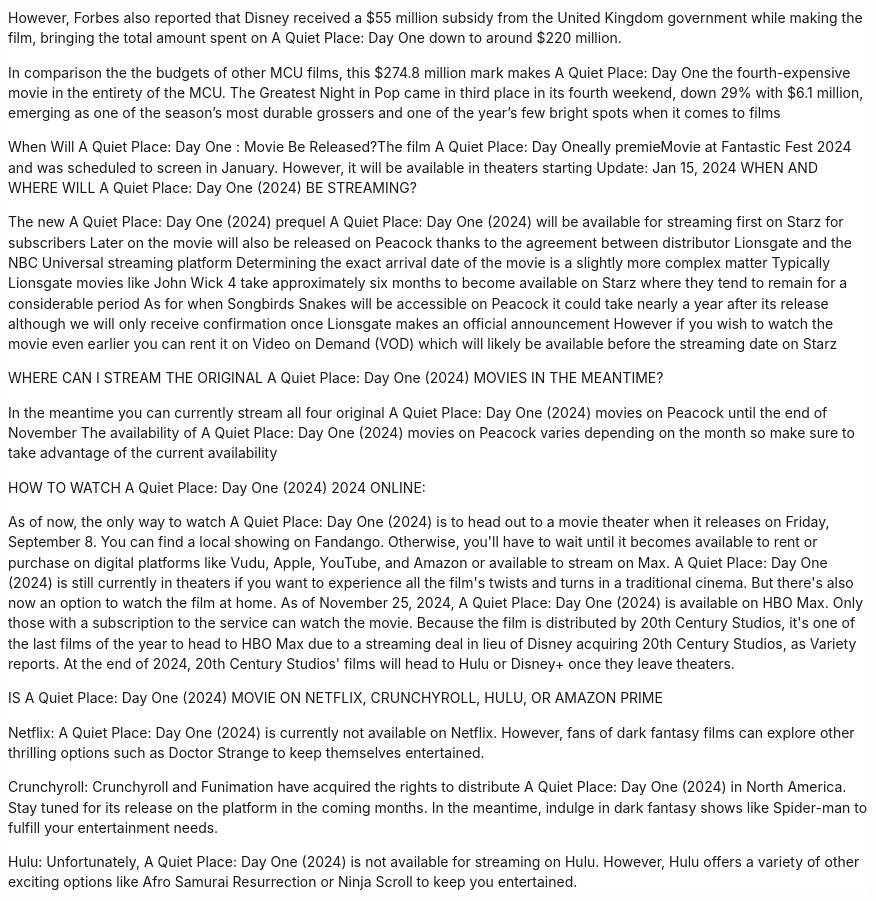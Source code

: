 However, Forbes also reported that Disney received a $55 million subsidy from the United Kingdom government while making the film, bringing the total amount spent on A Quiet Place: Day One down to around $220 million.

In comparison the the budgets of other MCU films, this $274.8 million mark makes A Quiet Place: Day One the fourth-expensive movie in the entirety of the MCU. The Greatest Night in Pop came in third place in its fourth weekend, down 29% with $6.1 million, emerging as one of the season’s most durable grossers and one of the year’s few bright spots when it comes to films

When Will A Quiet Place: Day One : Movie Be Released?The film A Quiet Place: Day Oneally premieMovie at Fantastic Fest 2024 and was scheduled to screen in January. However, it will be available in theaters starting Update: Jan 15, 2024 WHEN AND WHERE WILL A Quiet Place: Day One (2024) BE STREAMING?

The new A Quiet Place: Day One (2024) prequel A Quiet Place: Day One (2024) will be available for streaming first on Starz for subscribers Later on the movie will also be released on Peacock thanks to the agreement between distributor Lionsgate and the NBC Universal streaming platform Determining the exact arrival date of the movie is a slightly more complex matter Typically Lionsgate movies like John Wick 4 take approximately six months to become available on Starz where they tend to remain for a considerable period As for when Songbirds Snakes will be accessible on Peacock it could take nearly a year after its release although we will only receive confirmation once Lionsgate makes an official announcement However if you wish to watch the movie even earlier you can rent it on Video on Demand (VOD) which will likely be available before the streaming date on Starz

WHERE CAN I STREAM THE ORIGINAL A Quiet Place: Day One (2024) MOVIES IN THE MEANTIME?

In the meantime you can currently stream all four original A Quiet Place: Day One (2024) movies on Peacock until the end of November The availability of A Quiet Place: Day One (2024) movies on Peacock varies depending on the month so make sure to take advantage of the current availability

HOW TO WATCH A Quiet Place: Day One (2024) 2024 ONLINE:

As of now, the only way to watch A Quiet Place: Day One (2024) is to head out to a movie theater when it releases on Friday, September 8. You can find a local showing on Fandango. Otherwise, you'll have to wait until it becomes available to rent or purchase on digital platforms like Vudu, Apple, YouTube, and Amazon or available to stream on Max. A Quiet Place: Day One (2024) is still currently in theaters if you want to experience all the film's twists and turns in a traditional cinema. But there's also now an option to watch the film at home. As of November 25, 2024, A Quiet Place: Day One (2024) is available on HBO Max. Only those with a subscription to the service can watch the movie. Because the film is distributed by 20th Century Studios, it's one of the last films of the year to head to HBO Max due to a streaming deal in lieu of Disney acquiring 20th Century Studios, as Variety reports. At the end of 2024, 20th Century Studios' films will head to Hulu or Disney+ once they leave theaters.

IS A Quiet Place: Day One (2024) MOVIE ON NETFLIX, CRUNCHYROLL, HULU, OR AMAZON PRIME

Netflix: A Quiet Place: Day One (2024) is currently not available on Netflix. However, fans of dark fantasy films can explore other thrilling options such as Doctor Strange to keep themselves entertained.

Crunchyroll: Crunchyroll and Funimation have acquired the rights to distribute A Quiet Place: Day One (2024) in North America. Stay tuned for its release on the platform in the coming months. In the meantime, indulge in dark fantasy shows like Spider-man to fulfill your entertainment needs.

Hulu: Unfortunately, A Quiet Place: Day One (2024) is not available for streaming on Hulu. However, Hulu offers a variety of other exciting options like Afro Samurai Resurrection or Ninja Scroll to keep you entertained.
